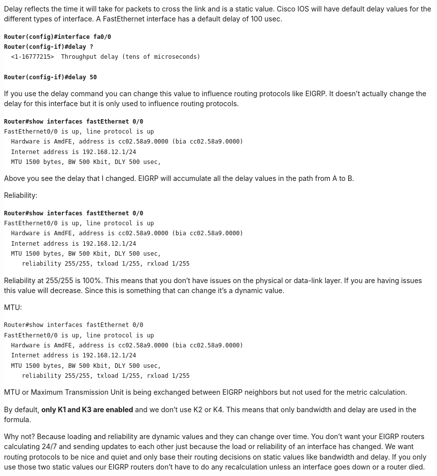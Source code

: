 Delay reflects the time it will take for packets to cross the link and is a static value. Cisco IOS will have default delay values for the different types of interface. A FastEthernet interface has a default delay of 100 usec.

<pre><code><strong>Router(config)#interface fa0/0
</strong><strong>Router(config-if)#delay ?
</strong>  &#x3C;1-16777215>  Throughput delay (tens of microseconds)

<strong>Router(config-if)#delay 50
</strong></code></pre>

If you use the delay command you can change this value to influence routing protocols like EIGRP. It doesn’t actually change the delay for this interface but it is only used to influence routing protocols.

<pre><code><strong>Router#show interfaces fastEthernet 0/0
</strong>FastEthernet0/0 is up, line protocol is up 
  Hardware is AmdFE, address is cc02.58a9.0000 (bia cc02.58a9.0000)
  Internet address is 192.168.12.1/24
  MTU 1500 bytes, BW 500 Kbit, DLY 500 usec,
</code></pre>

Above you see the delay that I changed. EIGRP will accumulate all the delay values in the path from A to B.

Reliability:

<pre><code><strong>Router#show interfaces fastEthernet 0/0
</strong>FastEthernet0/0 is up, line protocol is up 
  Hardware is AmdFE, address is cc02.58a9.0000 (bia cc02.58a9.0000)
  Internet address is 192.168.12.1/24
  MTU 1500 bytes, BW 500 Kbit, DLY 500 usec, 
     reliability 255/255, txload 1/255, rxload 1/255
</code></pre>

Reliability at 255/255 is 100%. This means that you don’t have issues on the physical or data-link layer. If you are having issues this value will decrease. Since this is something that can change it’s a dynamic value.

MTU:

```
Router#show interfaces fastEthernet 0/0
FastEthernet0/0 is up, line protocol is up 
  Hardware is AmdFE, address is cc02.58a9.0000 (bia cc02.58a9.0000)
  Internet address is 192.168.12.1/24
  MTU 1500 bytes, BW 500 Kbit, DLY 500 usec, 
     reliability 255/255, txload 1/255, rxload 1/255
```

MTU or Maximum Transmission Unit is being exchanged between EIGRP neighbors but not used for the metric calculation.

By default, **only K1 and K3 are enabled** and we don’t use K2 or K4. This means that only bandwidth and delay are used in the formula.

Why not? Because loading and reliability are dynamic values and they can change over time. You don’t want your EIGRP routers calculating 24/7 and sending updates to each other just because the load or reliability of an interface has changed. We want routing protocols to be nice and quiet and only base their routing decisions on static values like bandwidth and delay. If you only use those two static values our EIGRP routers don’t have to do any recalculation unless an interface goes down or a router died.
